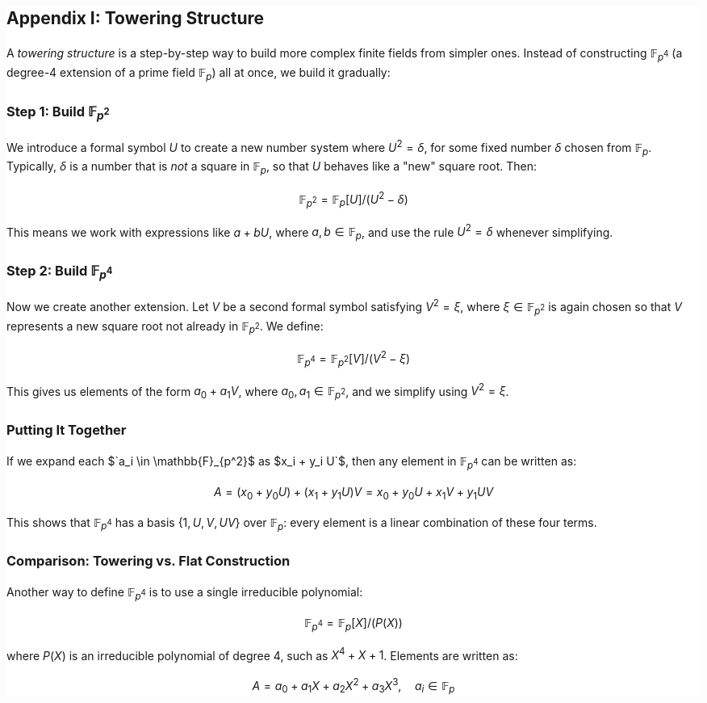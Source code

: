 ## Appendix I: Towering Structure

A *towering structure* is a step-by-step way to build more complex finite fields from simpler ones. Instead of constructing $\mathbb{F}_{p^4}$ (a degree-4 extension of a prime field $\mathbb{F}_p$) all at once, we build it gradually:

### Step 1: Build $\mathbb{F}_{p^2}$

We introduce a formal symbol $U$ to create a new number system where $U^2 = \delta$, for some fixed number $\delta$ chosen from $\mathbb{F}_p$. Typically, $\delta$ is a number that is *not* a square in $\mathbb{F}_p$, so that $U$ behaves like a "new" square root. Then:

$$
\mathbb{F}_{p^2} = \mathbb{F}_p[U]/(U^2 - \delta)
$$

This means we work with expressions like $a + bU$, where $a, b \in \mathbb{F}_p$, and use the rule $U^2 = \delta$ whenever simplifying.

### **Step 2: Build** $\mathbb{F}_{p^4}$

Now we create another extension. Let $V$ be a second formal symbol satisfying $V^2 = \xi$, where $`\xi \in \mathbb{F}_{p^2}`$ is again chosen so that $V$ represents a new square root not already in $`\mathbb{F}_{p^2}`$. We define:

```math
\mathbb{F}_{p^4} = \mathbb{F}_{p^2}[V]/(V^2 - \xi)
```

This gives us elements of the form $a_0 + a_1 V$, where $a_0, a_1 \in \mathbb{F}_{p^2}$, and we simplify using $V^2 = \xi$.

### **Putting It Together**

If we expand each $`a_i \in \mathbb{F}_{p^2}$ as $x_i + y_i U`$, then any element in $\mathbb{F}_{p^4}$ can be written as:

```math
A = (x_0 + y_0 U) + (x_1 + y_1 U)V = x_0 + y_0 U + x_1 V + y_1 UV
```

This shows that $\mathbb{F}_{p^4}$ has a basis $\{1, U, V, UV\}$ over $\mathbb{F}_p$: every element is a linear combination of these four terms.

### Comparison: Towering vs. Flat Construction

Another way to define $\mathbb{F}_{p^4}$ is to use a single irreducible polynomial:

$$
\mathbb{F}_{p^4} = \mathbb{F}_p[X]/(P(X))
$$

where $P(X)$ is an irreducible polynomial of degree 4, such as $X^4 + X + 1$. Elements are written as:

$$
A = a_0 + a_1 X + a_2 X^2 + a_3 X^3, \quad a_i \in \mathbb{F}_p
$$
